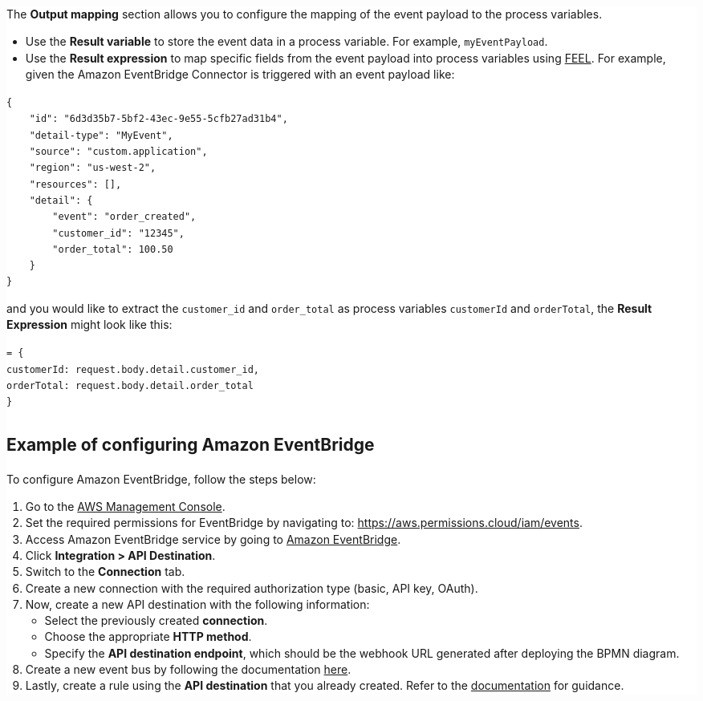 The **Output mapping** section allows you to configure the mapping of the event payload to the process variables.

- Use the **Result variable** to store the event data in a process variable. For example, `myEventPayload`.
- Use the **Result expression** to map specific fields from the event payload into process variables using [FEEL](/components/modeler/feel/what-is-feel.md). For example, given the Amazon EventBridge Connector is triggered with an event payload like:

```
{
    "id": "6d3d35b7-5bf2-43ec-9e55-5cfb27ad31b4",
    "detail-type": "MyEvent",
    "source": "custom.application",
    "region": "us-west-2",
    "resources": [],
    "detail": {
        "event": "order_created",
        "customer_id": "12345",
        "order_total": 100.50
    }
}
```

and you would like to extract the `customer_id` and `order_total` as process variables `customerId` and `orderTotal`, the **Result Expression** might look like this:

```
= {
customerId: request.body.detail.customer_id,
orderTotal: request.body.detail.order_total
}
```

## Example of configuring Amazon EventBridge

To configure Amazon EventBridge, follow the steps below:

1. Go to the [AWS Management Console](https://aws.amazon.com/console/).
2. Set the required permissions for EventBridge by navigating to: https://aws.permissions.cloud/iam/events.
3. Access Amazon EventBridge service by going to [Amazon EventBridge](https://aws.amazon.com/eventbridge/).
4. Click **Integration > API Destination**.
5. Switch to the **Connection** tab.
6. Create a new connection with the required authorization type (basic, API key, OAuth).
7. Now, create a new API destination with the following information:
   - Select the previously created **connection**.
   - Choose the appropriate **HTTP method**.
   - Specify the **API destination endpoint**, which should be the webhook URL generated after deploying the BPMN diagram.
8. Create a new event bus by following the documentation [here](https://docs.aws.amazon.com/eventbridge/latest/userguide/eb-create-event-bus.html).
9. Lastly, create a rule using the **API destination** that you already created. Refer to the [documentation](https://docs.aws.amazon.com/eventbridge/latest/userguide/eb-get-started.html) for guidance.
